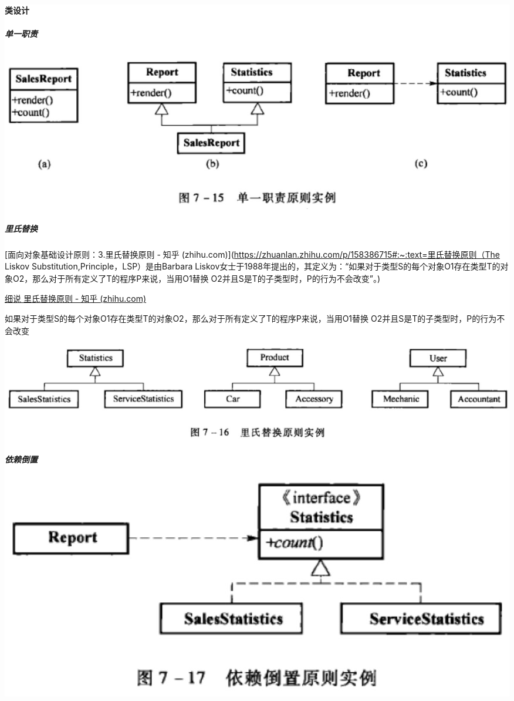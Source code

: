 #### 类设计

##### 单一职责

![image-20231130105156907](img/130.png)

##### 里氏替换

[面向对象基础设计原则：3.里氏替换原则 - 知乎 (zhihu.com)](https://zhuanlan.zhihu.com/p/158386715#:~:text=里氏替换原则（The Liskov Substitution,Principle，LSP）是由Barbara Liskov女士于1988年提出的，其定义为：“如果对于类型S的每个对象O1存在类型T的对象O2，那么对于所有定义了T的程序P来说，当用O1替换 O2并且S是T的子类型时，P的行为不会改变”。)

[细说 里氏替换原则 - 知乎 (zhihu.com)](https://zhuanlan.zhihu.com/p/268574641)

如果对于类型S的每个对象O1存在类型T的对象O2，那么对于所有定义了T的程序P来说，当用O1替换 O2并且S是T的子类型时，P的行为不会改变

![image-20231130105214727](img/131.png)

##### 依赖倒置

![image-20231130105247475](img/132.png)

